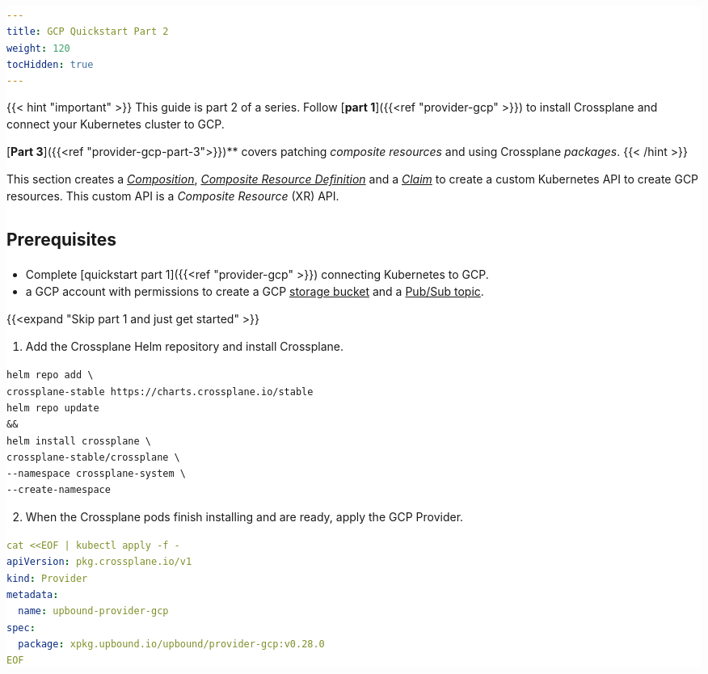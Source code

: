 ```yaml
---
title: GCP Quickstart Part 2
weight: 120
tocHidden: true
---
```


{{< hint "important" >}}
This guide is part 2 of a series. Follow [**part 1**]({{<ref "provider-gcp" >}})
to install Crossplane and connect your Kubernetes cluster to GCP.

[**Part 3**]({{<ref "provider-gcp-part-3">}})** covers patching 
_composite resources_ and using Crossplane _packages_.
{{< /hint >}}

This section creates a _[Composition](#create-a-composition)_, 
_[Composite Resource Definition](#define-a-composite-resource)_ and a
_[Claim](#create-a-claim)_
to create a custom Kubernetes API to create GCP resources. This custom API is a
_Composite Resource_ (XR) API.

## Prerequisites
* Complete [quickstart part 1]({{<ref "provider-gcp" >}}) connecting Kubernetes
  to GCP.
* a GCP account with permissions to create a GCP 
  [storage bucket](https://cloud.google.com/storage) and a
  [Pub/Sub topic](https://cloud.google.com/pubsub).

{{<expand "Skip part 1 and just get started" >}}
1. Add the Crossplane Helm repository and install Crossplane.
```shell
helm repo add \
crossplane-stable https://charts.crossplane.io/stable
helm repo update
&&
helm install crossplane \
crossplane-stable/crossplane \
--namespace crossplane-system \
--create-namespace
```

2. When the Crossplane pods finish installing and are ready, apply the GCP Provider.
   
```yaml {label="provider",copy-lines="all"}
cat <<EOF | kubectl apply -f -
apiVersion: pkg.crossplane.io/v1
kind: Provider
metadata:
  name: upbound-provider-gcp
spec:
  package: xpkg.upbound.io/upbound/provider-gcp:v0.28.0
EOF
```
